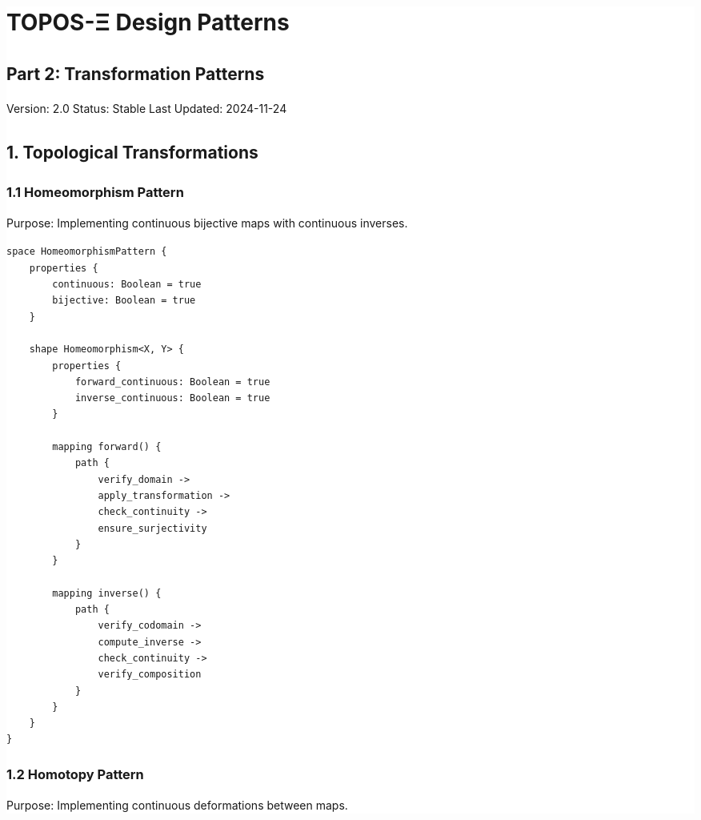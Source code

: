 # TOPOS-Ξ Design Patterns
## Part 2: Transformation Patterns
Version: 2.0
Status: Stable
Last Updated: 2024-11-24

## 1. Topological Transformations

### 1.1 Homeomorphism Pattern
Purpose: Implementing continuous bijective maps with continuous inverses.

```topology
space HomeomorphismPattern {
    properties {
        continuous: Boolean = true
        bijective: Boolean = true
    }
    
    shape Homeomorphism<X, Y> {
        properties {
            forward_continuous: Boolean = true
            inverse_continuous: Boolean = true
        }
        
        mapping forward() {
            path {
                verify_domain ->
                apply_transformation ->
                check_continuity ->
                ensure_surjectivity
            }
        }
        
        mapping inverse() {
            path {
                verify_codomain ->
                compute_inverse ->
                check_continuity ->
                verify_composition
            }
        }
    }
}
```

### 1.2 Homotopy Pattern
Purpose: Implementing continuous deformations between maps.
